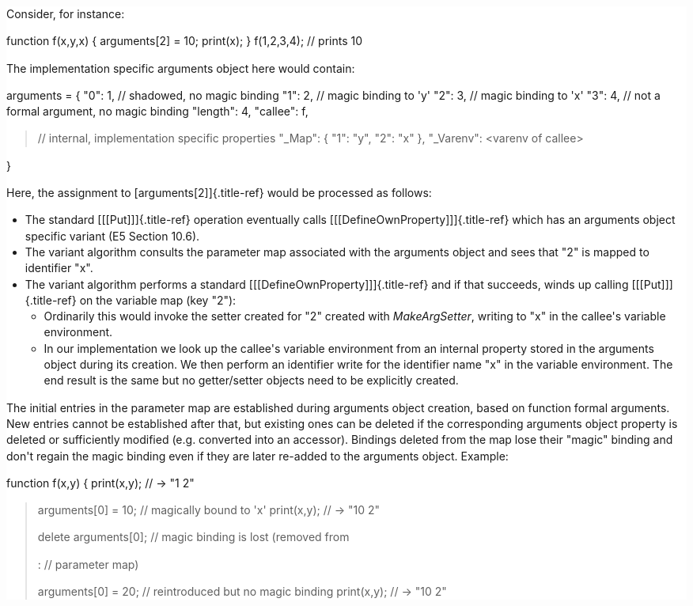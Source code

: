 Consider, for instance:

function f(x,y,x) { arguments\[2\] = 10; print(x); } f(1,2,3,4); //
prints 10

The implementation specific arguments object here would contain:

arguments = { \"0\": 1, // shadowed, no magic binding \"1\": 2, // magic
binding to \'y\' \"2\": 3, // magic binding to \'x\' \"3\": 4, // not a
formal argument, no magic binding \"length\": 4, \"callee\": f,

> // internal, implementation specific properties \"\_Map\": { \"1\":
> \"y\", \"2\": \"x\" }, \"\_Varenv\": \<varenv of callee\>

}

Here, the assignment to [arguments\[2\]]{.title-ref} would be processed
as follows:

-   The standard [\[\[Put\]\]]{.title-ref} operation eventually calls
    [\[\[DefineOwnProperty\]\]]{.title-ref} which has an arguments
    object specific variant (E5 Section 10.6).
-   The variant algorithm consults the parameter map associated with the
    arguments object and sees that \"2\" is mapped to identifier \"x\".
-   The variant algorithm performs a standard
    [\[\[DefineOwnProperty\]\]]{.title-ref} and if that succeeds, winds
    up calling [\[\[Put\]\]]{.title-ref} on the variable map (key
    \"2\"):
    -   Ordinarily this would invoke the setter created for \"2\"
        created with *MakeArgSetter*, writing to \"x\" in the callee\'s
        variable environment.
    -   In our implementation we look up the callee\'s variable
        environment from an internal property stored in the arguments
        object during its creation. We then perform an identifier write
        for the identifier name \"x\" in the variable environment. The
        end result is the same but no getter/setter objects need to be
        explicitly created.

The initial entries in the parameter map are established during
arguments object creation, based on function formal arguments. New
entries cannot be established after that, but existing ones can be
deleted if the corresponding arguments object property is deleted or
sufficiently modified (e.g. converted into an accessor). Bindings
deleted from the map lose their \"magic\" binding and don\'t regain the
magic binding even if they are later re-added to the arguments object.
Example:

function f(x,y) { print(x,y); // -\> \"1 2\"

> arguments\[0\] = 10; // magically bound to \'x\' print(x,y); // -\>
> \"10 2\"
>
> delete arguments\[0\]; // magic binding is lost (removed from
>
> :   // parameter map)
>
> arguments\[0\] = 20; // reintroduced but no magic binding print(x,y);
> // -\> \"10 2\"
